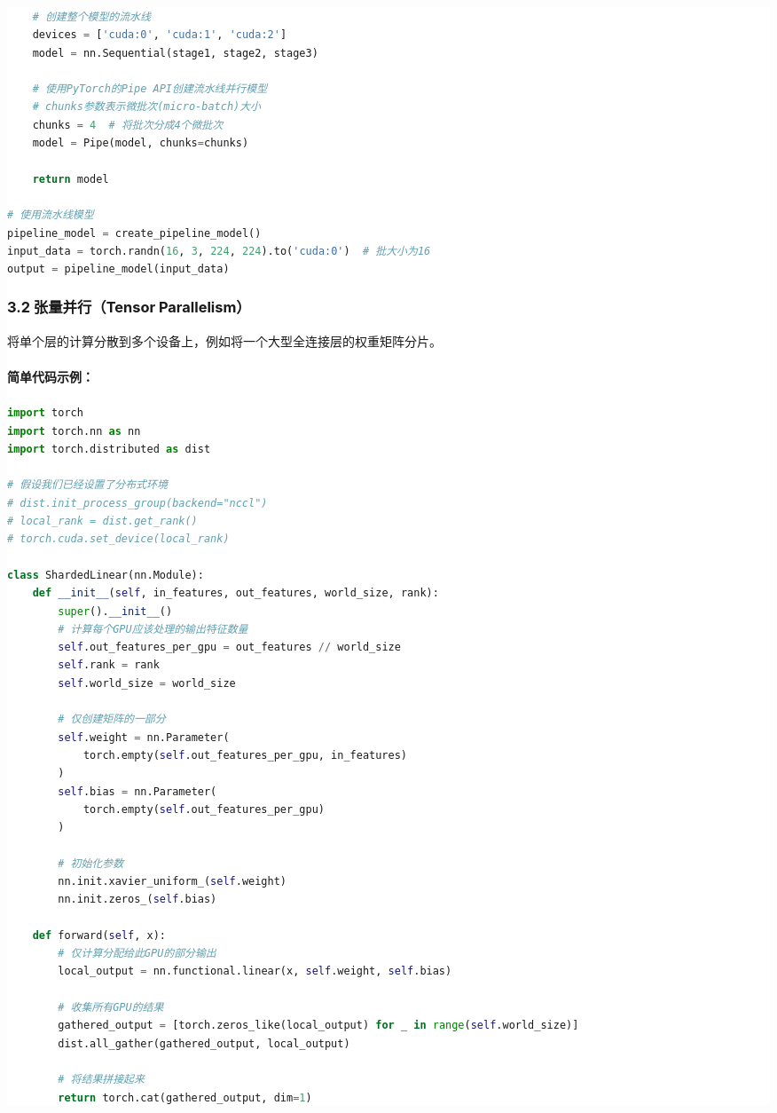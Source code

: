 ```python
    # 创建整个模型的流水线
    devices = ['cuda:0', 'cuda:1', 'cuda:2']
    model = nn.Sequential(stage1, stage2, stage3)
    
    # 使用PyTorch的Pipe API创建流水线并行模型
    # chunks参数表示微批次(micro-batch)大小
    chunks = 4  # 将批次分成4个微批次
    model = Pipe(model, chunks=chunks)
    
    return model

# 使用流水线模型
pipeline_model = create_pipeline_model()
input_data = torch.randn(16, 3, 224, 224).to('cuda:0')  # 批大小为16
output = pipeline_model(input_data)
```

### 3.2 张量并行（Tensor Parallelism）

将单个层的计算分散到多个设备上，例如将一个大型全连接层的权重矩阵分片。

#### 简单代码示例：

```python
import torch
import torch.nn as nn
import torch.distributed as dist

# 假设我们已经设置了分布式环境
# dist.init_process_group(backend="nccl")
# local_rank = dist.get_rank()
# torch.cuda.set_device(local_rank)

class ShardedLinear(nn.Module):
    def __init__(self, in_features, out_features, world_size, rank):
        super().__init__()
        # 计算每个GPU应该处理的输出特征数量
        self.out_features_per_gpu = out_features // world_size
        self.rank = rank
        self.world_size = world_size
        
        # 仅创建矩阵的一部分
        self.weight = nn.Parameter(
            torch.empty(self.out_features_per_gpu, in_features)
        )
        self.bias = nn.Parameter(
            torch.empty(self.out_features_per_gpu)
        )
        
        # 初始化参数
        nn.init.xavier_uniform_(self.weight)
        nn.init.zeros_(self.bias)
    
    def forward(self, x):
        # 仅计算分配给此GPU的部分输出
        local_output = nn.functional.linear(x, self.weight, self.bias)
        
        # 收集所有GPU的结果
        gathered_output = [torch.zeros_like(local_output) for _ in range(self.world_size)]
        dist.all_gather(gathered_output, local_output)
        
        # 将结果拼接起来
        return torch.cat(gathered_output, dim=1)

```